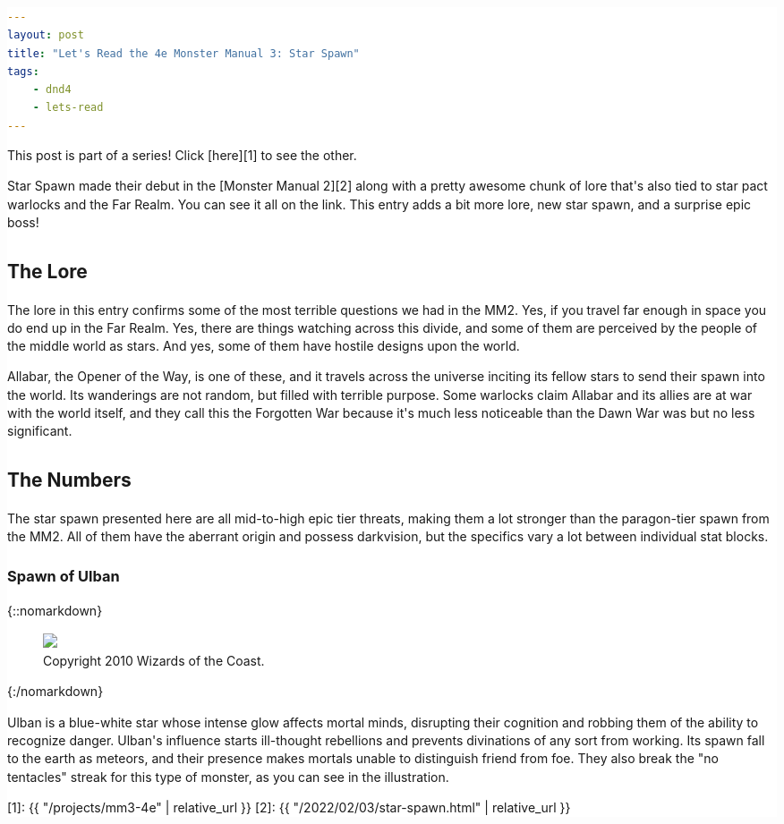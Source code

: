 ```yaml
---
layout: post
title: "Let's Read the 4e Monster Manual 3: Star Spawn"
tags:
    - dnd4
    - lets-read
---
```


This post is part of a series! Click [here][1] to see the other.

Star Spawn made their debut in the [Monster Manual 2][2] along with a pretty
awesome chunk of lore that's also tied to star pact warlocks and the Far
Realm. You can see it all on the link. This entry adds a bit more lore, new star
spawn, and a surprise epic boss!

## The Lore

The lore in this entry confirms some of the most terrible questions we had in
the MM2. Yes, if you travel far enough in space you do end up in the Far
Realm. Yes, there are things watching across this divide, and some of them are
perceived by the people of the middle world as stars. And yes, some of them have
hostile designs upon the world.

Allabar, the Opener of the Way, is one of these, and it travels across the
universe inciting its fellow stars to send their spawn into the world. Its
wanderings are not random, but filled with terrible purpose. Some warlocks claim
Allabar and its allies are at war with the world itself, and they call this the
Forgotten War because it's much less noticeable than the Dawn War was but no
less significant.

## The Numbers

The star spawn presented here are all mid-to-high epic tier threats, making them
a lot stronger than the paragon-tier spawn from the MM2. All of them have the
aberrant origin and possess darkvision, but the specifics vary a lot between
individual stat blocks.

### Spawn of Ulban

{::nomarkdown}
<figure class="center">
  <img src="{{ "/assets/wir-mm3-4e-star-spawn-ulban.png" | absolute_url }}"/>
  <figcaption>
    Copyright 2010 Wizards of the Coast.
  </figcaption>
</figure>
{:/nomarkdown}

Ulban is a blue-white star whose intense glow affects mortal minds, disrupting
their cognition and robbing them of the ability to recognize danger. Ulban's
influence starts ill-thought rebellions and prevents divinations of any sort
from working. Its spawn fall to the earth as meteors, and their presence makes
mortals unable to distinguish friend from foe. They also break the "no
tentacles" streak for this type of monster, as you can see in the illustration.


[1]: {{ "/projects/mm3-4e" | relative_url }}
[2]: {{ "/2022/02/03/star-spawn.html" | relative_url }}